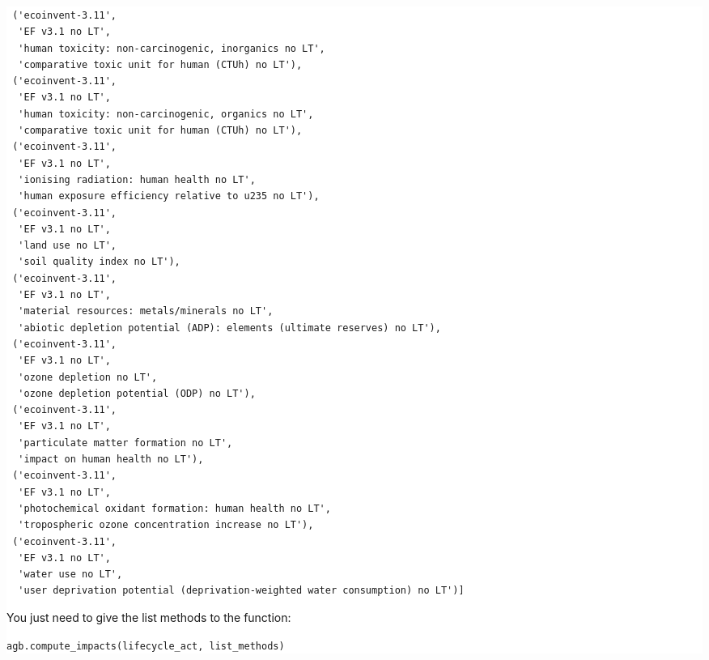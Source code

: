      ('ecoinvent-3.11',
      'EF v3.1 no LT',
      'human toxicity: non-carcinogenic, inorganics no LT',
      'comparative toxic unit for human (CTUh) no LT'),
     ('ecoinvent-3.11',
      'EF v3.1 no LT',
      'human toxicity: non-carcinogenic, organics no LT',
      'comparative toxic unit for human (CTUh) no LT'),
     ('ecoinvent-3.11',
      'EF v3.1 no LT',
      'ionising radiation: human health no LT',
      'human exposure efficiency relative to u235 no LT'),
     ('ecoinvent-3.11',
      'EF v3.1 no LT',
      'land use no LT',
      'soil quality index no LT'),
     ('ecoinvent-3.11',
      'EF v3.1 no LT',
      'material resources: metals/minerals no LT',
      'abiotic depletion potential (ADP): elements (ultimate reserves) no LT'),
     ('ecoinvent-3.11',
      'EF v3.1 no LT',
      'ozone depletion no LT',
      'ozone depletion potential (ODP) no LT'),
     ('ecoinvent-3.11',
      'EF v3.1 no LT',
      'particulate matter formation no LT',
      'impact on human health no LT'),
     ('ecoinvent-3.11',
      'EF v3.1 no LT',
      'photochemical oxidant formation: human health no LT',
      'tropospheric ozone concentration increase no LT'),
     ('ecoinvent-3.11',
      'EF v3.1 no LT',
      'water use no LT',
      'user deprivation potential (deprivation-weighted water consumption) no LT')]



You just need to give the list methods to the function:


```python
agb.compute_impacts(lifecycle_act, list_methods)
```




<div>
<style scoped>
    .dataframe tbody tr th:only-of-type {
        vertical-align: middle;
    }

    .dataframe tbody tr th {
        vertical-align: top;
    }
